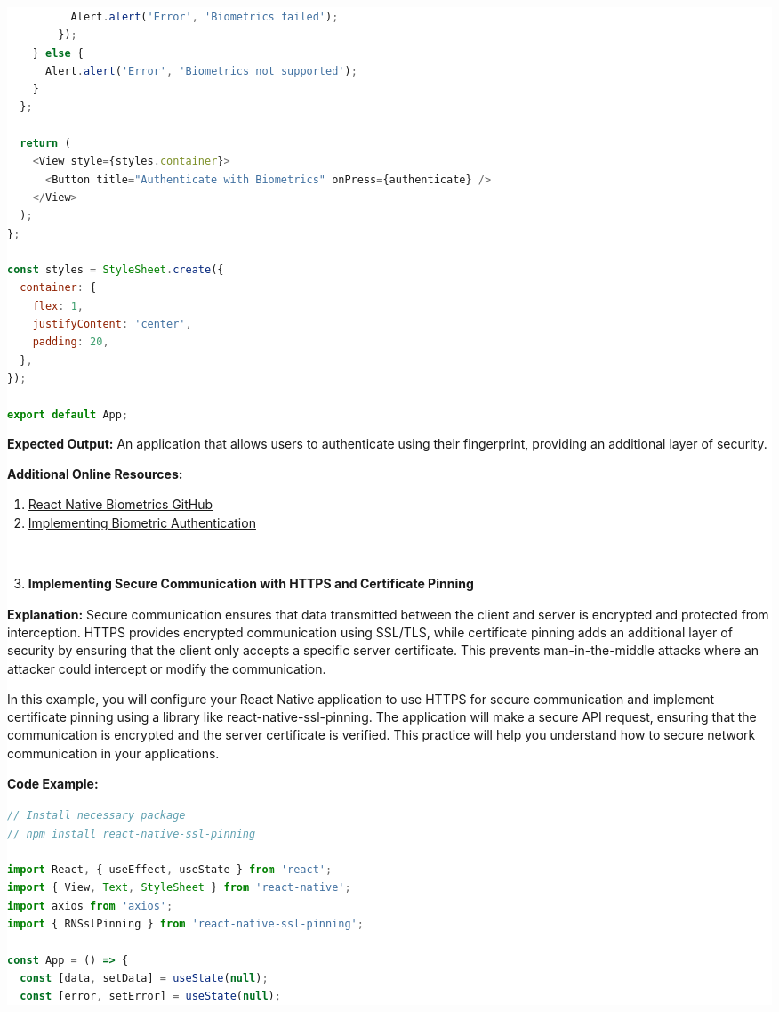 ```javascript
          Alert.alert('Error', 'Biometrics failed');
        });
    } else {
      Alert.alert('Error', 'Biometrics not supported');
    }
  };

  return (
    <View style={styles.container}>
      <Button title="Authenticate with Biometrics" onPress={authenticate} />
    </View>
  );
};

const styles = StyleSheet.create({
  container: {
    flex: 1,
    justifyContent: 'center',
    padding: 20,
  },
});

export default App;
```

**Expected Output:**
An application that allows users to authenticate using their fingerprint, providing an additional layer of security.

**Additional Online Resources:**

1. [React Native Biometrics GitHub](https://github.com/SelfLender/react-native-biometrics)
2. [Implementing Biometric Authentication](https://developer.android.com/training/sign-in/biometric-auth)

<br>

3. **Implementing Secure Communication with HTTPS and Certificate Pinning**

**Explanation:**
Secure communication ensures that data transmitted between the client and server is encrypted and protected from interception. HTTPS provides encrypted communication using SSL/TLS, while certificate pinning adds an additional layer of security by ensuring that the client only accepts a specific server certificate. This prevents man-in-the-middle attacks where an attacker could intercept or modify the communication.

In this example, you will configure your React Native application to use HTTPS for secure communication and implement certificate pinning using a library like react-native-ssl-pinning. The application will make a secure API request, ensuring that the communication is encrypted and the server certificate is verified. This practice will help you understand how to secure network communication in your applications.

**Code Example:**

```javascript
// Install necessary package
// npm install react-native-ssl-pinning

import React, { useEffect, useState } from 'react';
import { View, Text, StyleSheet } from 'react-native';
import axios from 'axios';
import { RNSslPinning } from 'react-native-ssl-pinning';

const App = () => {
  const [data, setData] = useState(null);
  const [error, setError] = useState(null);

```